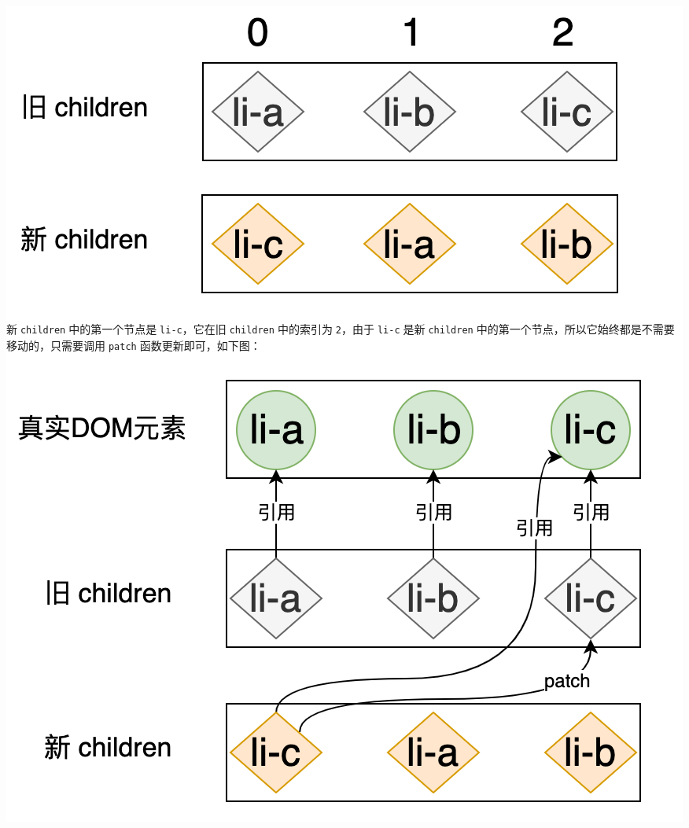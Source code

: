 ![diff-react-2](imgs/diff-react-2.png)

新 `children` 中的第一个节点是 `li-c`，它在旧 `children` 中的索引为 `2`，由于 `li-c` 是新 `children` 中的第一个节点，所以它始终都是不需要移动的，只需要调用 `patch` 函数更新即可，如下图：

![diff-react-3](imgs/diff-react-3.png)
